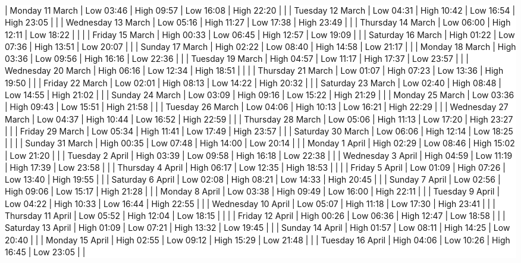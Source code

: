 | Monday 11 March | Low 03:46 | High 09:57 | Low 16:08 | High 22:20 |  |
| Tuesday 12 March | Low 04:31 | High 10:42 | Low 16:54 | High 23:05 |  |
| Wednesday 13 March | Low 05:16 | High 11:27 | Low 17:38 | High 23:49 |  |
| Thursday 14 March | Low 06:00 | High 12:11 | Low 18:22 |  |  |
| Friday 15 March | High 00:33 | Low 06:45 | High 12:57 | Low 19:09 |  |
| Saturday 16 March | High 01:22 | Low 07:36 | High 13:51 | Low 20:07 |  |
| Sunday 17 March | High 02:22 | Low 08:40 | High 14:58 | Low 21:17 |  |
| Monday 18 March | High 03:36 | Low 09:56 | High 16:16 | Low 22:36 |  |
| Tuesday 19 March | High 04:57 | Low 11:17 | High 17:37 | Low 23:57 |  |
| Wednesday 20 March | High 06:16 | Low 12:34 | High 18:51 |  |  |
| Thursday 21 March | Low 01:07 | High 07:23 | Low 13:36 | High 19:50 |  |
| Friday 22 March | Low 02:01 | High 08:13 | Low 14:22 | High 20:32 |  |
| Saturday 23 March | Low 02:40 | High 08:48 | Low 14:55 | High 21:02 |  |
| Sunday 24 March | Low 03:09 | High 09:16 | Low 15:22 | High 21:29 |  |
| Monday 25 March | Low 03:36 | High 09:43 | Low 15:51 | High 21:58 |  |
| Tuesday 26 March | Low 04:06 | High 10:13 | Low 16:21 | High 22:29 |  |
| Wednesday 27 March | Low 04:37 | High 10:44 | Low 16:52 | High 22:59 |  |
| Thursday 28 March | Low 05:06 | High 11:13 | Low 17:20 | High 23:27 |  |
| Friday 29 March | Low 05:34 | High 11:41 | Low 17:49 | High 23:57 |  |
| Saturday 30 March | Low 06:06 | High 12:14 | Low 18:25 |  |  |
| Sunday 31 March | High 00:35 | Low 07:48 | High 14:00 | Low 20:14 |  |
| Monday 1 April | High 02:29 | Low 08:46 | High 15:02 | Low 21:20 |  |
| Tuesday 2 April | High 03:39 | Low 09:58 | High 16:18 | Low 22:38 |  |
| Wednesday 3 April | High 04:59 | Low 11:19 | High 17:39 | Low 23:58 |  |
| Thursday 4 April | High 06:17 | Low 12:35 | High 18:53 |  |  |
| Friday 5 April | Low 01:09 | High 07:26 | Low 13:40 | High 19:55 |  |
| Saturday 6 April | Low 02:08 | High 08:21 | Low 14:33 | High 20:45 |  |
| Sunday 7 April | Low 02:56 | High 09:06 | Low 15:17 | High 21:28 |  |
| Monday 8 April | Low 03:38 | High 09:49 | Low 16:00 | High 22:11 |  |
| Tuesday 9 April | Low 04:22 | High 10:33 | Low 16:44 | High 22:55 |  |
| Wednesday 10 April | Low 05:07 | High 11:18 | Low 17:30 | High 23:41 |  |
| Thursday 11 April | Low 05:52 | High 12:04 | Low 18:15 |  |  |
| Friday 12 April | High 00:26 | Low 06:36 | High 12:47 | Low 18:58 |  |
| Saturday 13 April | High 01:09 | Low 07:21 | High 13:32 | Low 19:45 |  |
| Sunday 14 April | High 01:57 | Low 08:11 | High 14:25 | Low 20:40 |  |
| Monday 15 April | High 02:55 | Low 09:12 | High 15:29 | Low 21:48 |  |
| Tuesday 16 April | High 04:06 | Low 10:26 | High 16:45 | Low 23:05 |  |